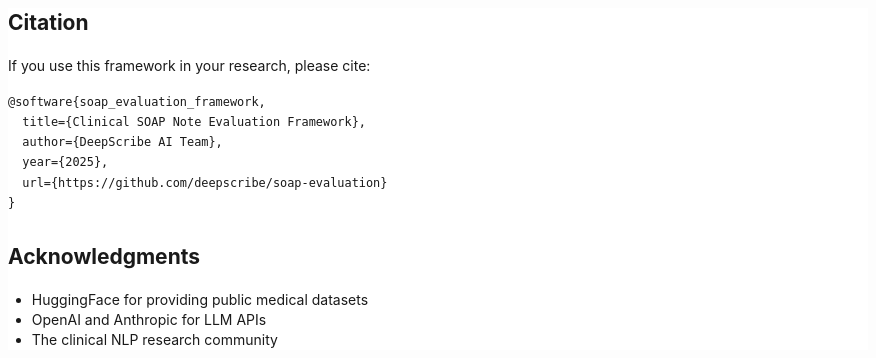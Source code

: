## Citation

If you use this framework in your research, please cite:

```
@software{soap_evaluation_framework,
  title={Clinical SOAP Note Evaluation Framework},
  author={DeepScribe AI Team},
  year={2025},
  url={https://github.com/deepscribe/soap-evaluation}
}
```

## Acknowledgments

- HuggingFace for providing public medical datasets
- OpenAI and Anthropic for LLM APIs
- The clinical NLP research community
